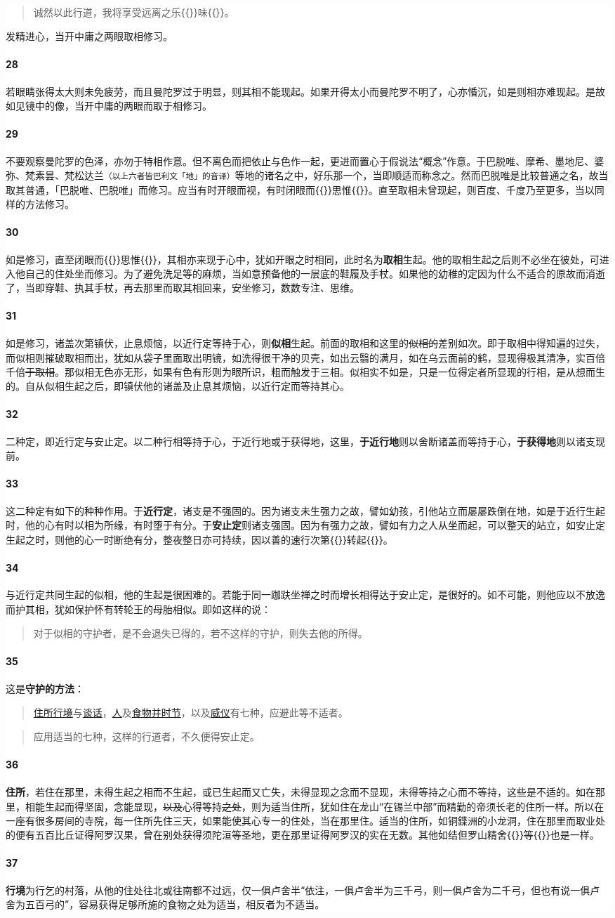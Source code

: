 > 诚然以此行道，我将享受远离之乐{{<anno sub="">}}味{{</anno>}}。

发精进心，当开中庸之两眼取相修习。

#### 28

若眼睛张得太大则未免疲劳，而且曼陀罗过于明显，则其相不能现起。如果开得太小而曼陀罗不明了，心亦惛沉，如是则相亦难现起。是故如见镜中的像，当开中庸的两眼而取于相修习。

#### 29

不要观察曼陀罗的色泽，亦勿于特相作意。但不离色而把依止与色作一起，更进而置心于假说法<q>概念</q>作意。于巴脱唯、摩希、墨地尼、婆弥、梵素昙、梵松达兰<small>（以上六者皆巴利文「地」的音译）</small>等地的诸名之中，好乐那一个，当即顺适而称念之。然而巴脱唯是比较普通之名，故当取其普通，「巴脱唯、巴脱唯」而修习。应当有时开眼而视，有时闭眼而{{<anno sub="置于心">}}思惟{{</anno>}}。直至取相未曾现起，则百度、千度乃至更多，当以同样的方法修习。

#### 30

如是修习，直至闭眼而{{<anno sub="置于心">}}思惟{{</anno>}}，其相亦来现于心中，犹如开眼之时相同，此时名为**取相**生起。他的取相生起之后则不必坐在彼处，可进入他自己的住处坐而修习。为了避免洗足等的麻烦，当如意预备他的一层底的鞋履及手杖。如果他的幼稚的定因为什么不适合的原故而消逝了，当即穿鞋、执其手杖，再去那里而取其相回来，安坐修习，数数专注、思维。

#### 31

如是修习，诸盖次第镇伏，止息烦恼，以近行定等持于心，则**似相**生起。前面的取相和这里的<del>似相的</del>差别如次。即于取相中得知遍的过失，而似相则摧破取相而出，犹如从袋子里面取出明镜，如洗得很干净的贝壳，如出云翳的满月，如在乌云面前的鹤，显现得极其清净，实百倍千倍<del>于取相</del>。那似相无色亦无形，如果有色有形则为眼所识，粗而触发于三相。似相实不如是，只是一位得定者所显现的行相，是从想而生的。自从似相生起之后，即镇伏他的诸盖及止息其烦恼，以近行定而等持其心。

#### 32

二种定，即近行定与安止定。以二种行相等持于心，于近行地或于获得地，这里，**于近行地**则以舍断诸盖而等持于心，**于获得地**则以诸支现前。

#### 33

这二种定有如下的种种作用。于**近行定**，诸支是不强固的。因为诸支未生强力之故，譬如幼孩，引他站立而屡屡跌倒在地，如是于近行生起时，他的心有时以相为所缘，有时堕于有分。于**安止定**则诸支强固。因为有强力之故，譬如有力之人从坐而起，可以整天的站立，如安止定生起之时，则他的心一时断绝有分，整夜整日亦可持续，因以善的速行次第{{<anno sub="作用">}}转起{{</anno>}}。

#### 34

与近行定共同生起的似相，他的生起是很困难的。若能于同一跏趺坐禅之时而增长相得达于安止定，是很好的。如不可能，则他应以不放逸而护其相，犹如保护怀有转轮王的母胎相似。即如这样的说：

> 对于似相的守护者，是不会退失已得的，若不这样的守护，则失去他的所得。

#### 35

这是**守护的方法**：

> [住所](#36)[行境](#37)与[谈话](#38)，[人](#39)及[食物并时节](#40)，以及[威仪](#41)有七种，应避此等不适者。

> 应用适当的七种，这样的行道者，不久便得安止定。

#### 36

**住所**，若住在那里，未得生起之相而不生起，或已生起而又亡失，未得显现之念而不显现，未得等持之心而不等持，这些是不适的。如在那里，相能生起而得坚固，念能显现，<del>以及</del>心得等持<del>之处</del>，则为适当住所，犹如住在龙山<q>在锡兰中部</q>而精勤的帝须长老的住所一样。所以在一座有很多房间的寺院，每一住所先住三天，如果能使其心专一的住处，当在那里住。适当的住所，如铜鍱洲的小龙洞，住在那里而取业处的便有五百比丘证得阿罗汉果，曾在别处获得须陀洹等圣地，更在那里证得阿罗汉的实在无数。其他如结但罗山精舍{{<anno sub="">}}等{{</anno>}}也是一样。

#### 37

**行境**为行乞的村落，从他的住处往北或往南都不过远，仅一俱卢舍半<q>依注，一俱卢舍半为三千弓，则一俱卢舍为二千弓，但也有说一俱卢舍为五百弓的</q>，容易获得足够所施的食物之处为适当，相反者为不适当。

